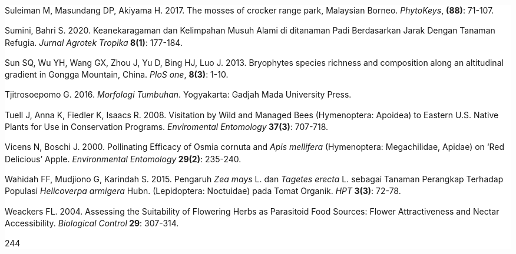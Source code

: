 <p><span class="font1">Suleiman M, Masundang DP, Akiyama H. 2017. The mosses of crocker range park, Malaysian Borneo. </span><span class="font1" style="font-style:italic;">PhytoKeys</span><span class="font1">, </span><span class="font1" style="font-weight:bold;">(88)</span><span class="font1">: 71-107.</span></p>
<p><span class="font1">Sumini, Bahri S. 2020. Keanekaragaman dan Kelimpahan Musuh Alami di ditanaman Padi Berdasarkan Jarak Dengan Tanaman Refugia. </span><span class="font1" style="font-style:italic;">Jurnal Agrotek Tropika</span><span class="font1" style="font-weight:bold;"> 8(1)</span><span class="font1">: 177-184.</span></p>
<p><span class="font1">Sun SQ, Wu YH, Wang GX, Zhou J, Yu D, Bing HJ, Luo J. 2013. Bryophytes species richness and composition along an altitudinal gradient in Gongga Mountain, China. </span><span class="font1" style="font-style:italic;">PloS one</span><span class="font1">, </span><span class="font1" style="font-weight:bold;">8(3)</span><span class="font1">: 1-10.</span></p>
<p><span class="font1">Tjitrosoepomo G. 2016. </span><span class="font1" style="font-style:italic;">Morfologi Tumbuhan</span><span class="font1">. Yogyakarta: Gadjah Mada University Press.</span></p>
<p><span class="font1">Tuell J, Anna K, Fiedler K, Isaacs R. 2008. Visitation by Wild and Managed Bees (Hymenoptera: Apoidea) to Eastern U.S. Native Plants for Use in Conservation Programs. </span><span class="font1" style="font-style:italic;">Enviromental Entomology</span><span class="font1" style="font-weight:bold;"> 37(3)</span><span class="font1">: 707-718.</span></p>
<p><span class="font1">Vicens N, Boschi J. 2000. Pollinating Efficacy of Osmia cornuta and </span><span class="font1" style="font-style:italic;">Apis mellifera </span><span class="font1">(Hymenoptera: Megachilidae, Apidae) on ‘Red Delicious’ Apple. </span><span class="font1" style="font-style:italic;">Environmental Entomology</span><span class="font1" style="font-weight:bold;"> 29(2)</span><span class="font1">: 235-240.</span></p>
<p><span class="font1">Wahidah FF, Mudjiono G, Karindah S. 2015. Pengaruh </span><span class="font1" style="font-style:italic;">Zea mays</span><span class="font1"> L. dan </span><span class="font1" style="font-style:italic;">Tagetes erecta</span><span class="font1"> L. sebagai Tanaman Perangkap Terhadap Populasi </span><span class="font1" style="font-style:italic;">Helicoverpa armigera</span><span class="font1"> Hubn. (Lepidoptera: Noctuidae) pada Tomat Organik. </span><span class="font1" style="font-style:italic;">HPT</span><span class="font1" style="font-weight:bold;"> 3(3)</span><span class="font1">: 72-78.</span></p>
<p><span class="font1">Weackers FL. 2004. Assessing the Suitability of Flowering Herbs as Parasitoid Food Sources: Flower Attractiveness and Nectar Accessibility. </span><span class="font1" style="font-style:italic;">Biological Control</span><span class="font1" style="font-weight:bold;"> 29</span><span class="font1">: 307-314.</span></p>
<p><span class="font1">244</span></p>
